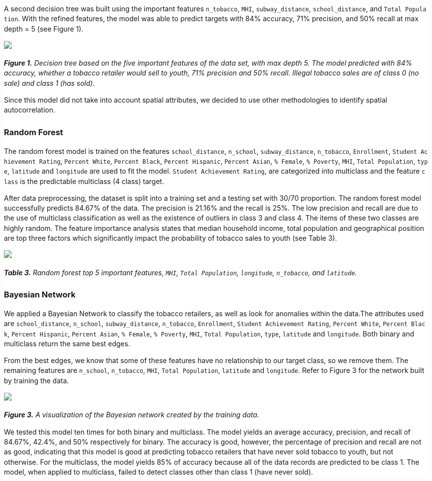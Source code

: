 A second decision tree was built using the important features `n_tobacco`, `MHI`,  `subway_distance`, `school_distance`, and `Total Population`. With the refined features, the model was able to predict targets with 84% accuracy, 71% precision, and 50% recall at max depth = 5 (see Figure 1).

<img src="{{ site.url }}/images/dt-tobacco.png">

<cite>**Figure 1.** Decision tree based on the five important features of the data set, with max depth 5. The model predicted with 84% accuracy, whether a tobacco retailer would sell to youth, 71% precision and 50% recall. Illegal tobacco sales are of class 0 (no sale) and class 1 (has sold).</cite>

Since this model did not take into account spatial attributes, we decided to use other methodologies to identify spatial autocorrelation.

### Random Forest

The random forest model is trained on the features `school_distance`, `n_school`, `subway_distance`, `n_tobacco`, `Enrollment`, `Student Achievement Rating`, `Percent White`, `Percent Black`, `Percent Hispanic`, `Percent Asian`, `% Female`, `% Poverty`, `MHI`, `Total Population`, `type`, `latitude` and `longitude` are used to fit the model. `Student Achievement Rating`, are categorized into multiclass and the feature `class` is the predictable multiclass (4 class) target.

After data preprocessing, the dataset is split into a training set and a testing set with 30/70 proportion. The random forest model successfully predicts 84.67% of the data. The precision is 21.16% and the recall is 25%. The low precision and recall are due to the use of multiclass classification as well as the existence of outliers in class 3 and class 4. The items of these two classes are highly random. The feature importance analysis states that median household income, total population and geographical position are top three factors which significantly impact the probability of tobacco sales to youth (see Table 3).        

<img src="{{ site.url }}/images/table-3.JPG">

<cite>**Table 3.** Random forest top 5 important features, `MHI`, `Total Population`, `longitude`, `n_tobacco`, and `latitude`.</cite>                    

### Bayesian Network

We applied a Bayesian Network to classify the tobacco retailers, as well as look for anomalies within the data.The attributes used are `school_distance`, `n_school`, `subway_distance`, `n_tobacco`, `Enrollment`, `Student Achievement Rating`, `Percent White`, `Percent Black`, `Percent Hispanic`, `Percent Asian`, `% Female`, `% Poverty`, `MHI`, `Total Population`, `type`, `latitude` and `longitude`. Both binary and multiclass return the same best edges.

From the best edges, we know that some of these features have no relationship to our target class, so we remove them. The remaining features are `n_school`, `n_tobacco`, `MHI`, `Total Population`, `latitude` and `longitude`. Refer to Figure 3 for the network built by training the data.

<img src="{{ site.url }}/images/bayes-net.png">

<cite>**Figure 3.** A visualization of the Bayesian network created by the training data. </cite>

We tested this model ten times for both binary and multiclass. The model yields an average accuracy, precision, and recall of 84.67%, 42.4%, and 50% respectively for binary. The accuracy is good, however, the percentage of precision and recall are not as good, indicating that this model is good at predicting tobacco retailers that have never sold tobacco to youth, but not otherwise. For the multiclass, the model yields 85% of accuracy because all of the data records are predicted to be class 1. The model, when applied to multiclass, failed to detect classes other than class 1 (have never sold).
